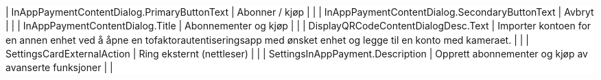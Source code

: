 | InAppPaymentContentDialog.PrimaryButtonText                        | Abonner / kjøp                                                                                                                                                                                                                                                                                                                                                                                                                                                                                                                                                                                                                                                                                                                                                                                                                                                           |                  |
| InAppPaymentContentDialog.SecondaryButtonText                      | Avbryt                                                                                                                                                                                                                                                                                                                                                                                                                                                                                                                                                                                                                                                                                                                                                                                                                                                                   |                  |
| InAppPaymentContentDialog.Title                                    | Abonnementer og kjøp                                                                                                                                                                                                                                                                                                                                                                                                                                                                                                                                                                                                                                                                                                                                                                                                                                                     |                  |
| DisplayQRCodeContentDialogDesc.Text                                | Importer kontoen for en annen enhet ved å åpne en tofaktorautentiseringsapp med ønsket enhet og legge til en konto med kameraet.                                                                                                                                                                                                                                                                                                                                                                                                                                                                                                                                                                                                                                                                                                                                         |                  |
| SettingsCardExternalAction                                         | Ring eksternt (nettleser)                                                                                                                                                                                                                                                                                                                                                                                                                                                                                                                                                                                                                                                                                                                                                                                                                                                |                  |
| SettingsInAppPayment.Description                                   | Opprett abonnementer og kjøp av avanserte funksjoner                                                                                                                                                                                                                                                                                                                                                                                                                                                                                                                                                                                                                                                                                                                                                                                                                     |                  |